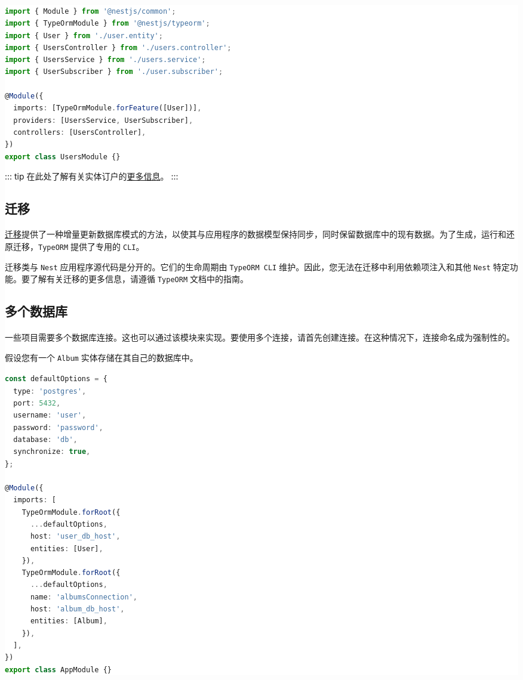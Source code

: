 ```typescript
import { Module } from '@nestjs/common';
import { TypeOrmModule } from '@nestjs/typeorm';
import { User } from './user.entity';
import { UsersController } from './users.controller';
import { UsersService } from './users.service';
import { UserSubscriber } from './user.subscriber';

@Module({
  imports: [TypeOrmModule.forFeature([User])],
  providers: [UsersService, UserSubscriber],
  controllers: [UsersController],
})
export class UsersModule {}
```

::: tip
在此处了解有关实体订户的[更多信息](https://typeorm.io/#/listeners-and-subscribers/what-is-a-subscriber)。
:::



## 迁移

[迁移](https://typeorm.io/#/migrations)提供了一种增量更新数据库模式的方法，以使其与应用程序的数据模型保持同步，同时保留数据库中的现有数据。为了生成，运行和还原迁移，`TypeORM` 提供了专用的 `CLI`。

迁移类与 `Nest` 应用程序源代码是分开的。它们的生命周期由 `TypeORM CLI` 维护。因此，您无法在迁移中利用依赖项注入和其他 `Nest` 特定功能。要了解有关迁移的更多信息，请遵循 `TypeORM` 文档中的指南。



## 多个数据库

一些项目需要多个数据库连接。这也可以通过该模块来实现。要使用多个连接，请首先创建连接。在这种情况下，连接命名成为强制性的。

假设您有一个 `Album` 实体存储在其自己的数据库中。

```typescript
const defaultOptions = {
  type: 'postgres',
  port: 5432,
  username: 'user',
  password: 'password',
  database: 'db',
  synchronize: true,
};

@Module({
  imports: [
    TypeOrmModule.forRoot({
      ...defaultOptions,
      host: 'user_db_host',
      entities: [User],
    }),
    TypeOrmModule.forRoot({
      ...defaultOptions,
      name: 'albumsConnection',
      host: 'album_db_host',
      entities: [Album],
    }),
  ],
})
export class AppModule {}
```
